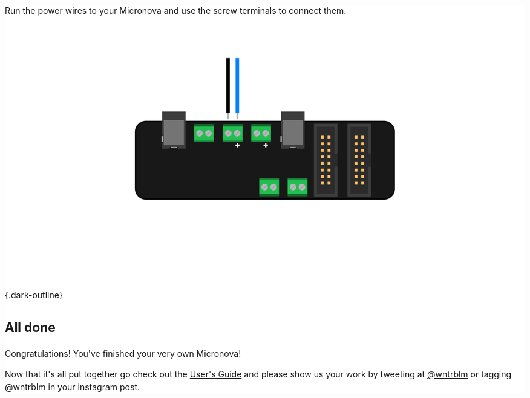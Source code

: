 
Run the power wires to your Micronova and use the screw terminals to connect them.

![Illustration of power connections](images/front-panel-screw-terminal-power.svg){.dark-outline}


## All done

Congratulations! You've finished your very own Micronova!

Now that it's all put together go check out the [User's Guide](/) and please show us your work by tweeting at [@wntrblm](https://twitter.com/wntrblm) or tagging [@wntrblm](https://instagram.com/wntrblm) in your instagram post.
